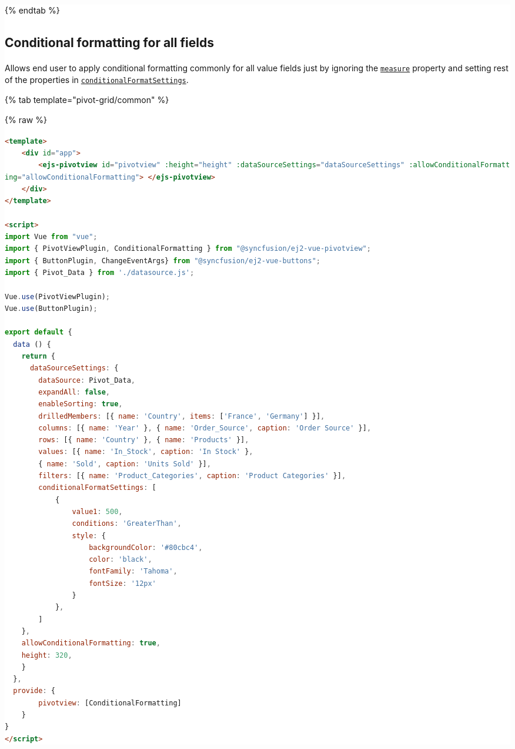 {% endtab %}

## Conditional formatting for all fields

Allows end user to apply conditional formatting commonly for all value fields just by ignoring the [`measure`](https://ej2.syncfusion.com/vue/documentation/api/pivotview/conditionalFormatSettings/#measure) property and setting rest of the properties in [`conditionalFormatSettings`](https://ej2.syncfusion.com/vue/documentation/api/pivotview/conditionalFormatSettings/).

{% tab template="pivot-grid/common" %}

{% raw %}

```html
<template>
    <div id="app">
        <ejs-pivotview id="pivotview" :height="height" :dataSourceSettings="dataSourceSettings" :allowConditionalFormatting="allowConditionalFormatting"> </ejs-pivotview>
    </div>
</template>

<script>
import Vue from "vue";
import { PivotViewPlugin, ConditionalFormatting } from "@syncfusion/ej2-vue-pivotview";
import { ButtonPlugin, ChangeEventArgs} from "@syncfusion/ej2-vue-buttons";
import { Pivot_Data } from './datasource.js';

Vue.use(PivotViewPlugin);
Vue.use(ButtonPlugin);

export default {
  data () {
    return {
      dataSourceSettings: {
        dataSource: Pivot_Data,
        expandAll: false,
        enableSorting: true,
        drilledMembers: [{ name: 'Country', items: ['France', 'Germany'] }],
        columns: [{ name: 'Year' }, { name: 'Order_Source', caption: 'Order Source' }],
        rows: [{ name: 'Country' }, { name: 'Products' }],
        values: [{ name: 'In_Stock', caption: 'In Stock' },
        { name: 'Sold', caption: 'Units Sold' }],
        filters: [{ name: 'Product_Categories', caption: 'Product Categories' }],
        conditionalFormatSettings: [
            {
                value1: 500,
                conditions: 'GreaterThan',
                style: {
                    backgroundColor: '#80cbc4',
                    color: 'black',
                    fontFamily: 'Tahoma',
                    fontSize: '12px'
                }
            },
        ]
    },
    allowConditionalFormatting: true,
    height: 320,
    }
  },
  provide: {
        pivotview: [ConditionalFormatting]
    }
}
</script>
```
